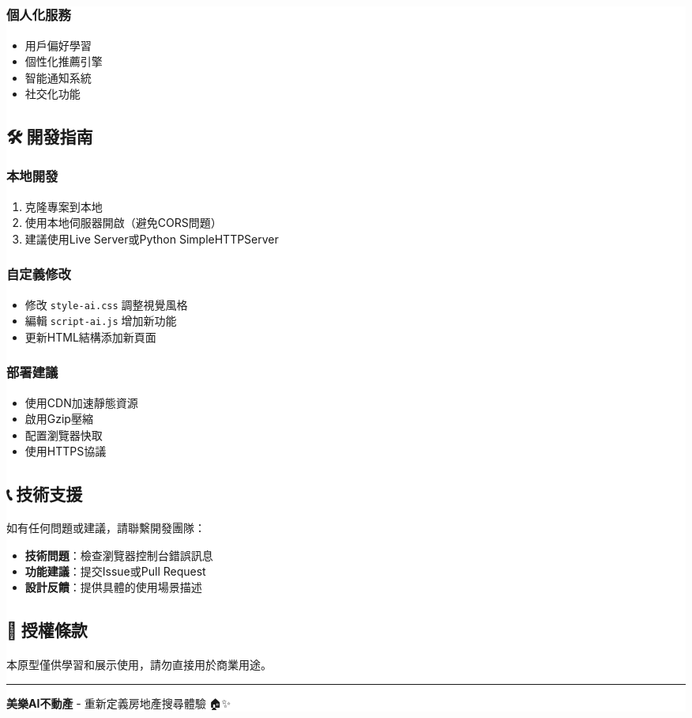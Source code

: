 ### 個人化服務
- 用戶偏好學習
- 個性化推薦引擎
- 智能通知系統
- 社交化功能

## 🛠️ 開發指南

### 本地開發
1. 克隆專案到本地
2. 使用本地伺服器開啟（避免CORS問題）
3. 建議使用Live Server或Python SimpleHTTPServer

### 自定義修改
- 修改 `style-ai.css` 調整視覺風格
- 編輯 `script-ai.js` 增加新功能
- 更新HTML結構添加新頁面

### 部署建議
- 使用CDN加速靜態資源
- 啟用Gzip壓縮
- 配置瀏覽器快取
- 使用HTTPS協議

## 📞 技術支援

如有任何問題或建議，請聯繫開發團隊：

- **技術問題**：檢查瀏覽器控制台錯誤訊息
- **功能建議**：提交Issue或Pull Request
- **設計反饋**：提供具體的使用場景描述

## 📄 授權條款

本原型僅供學習和展示使用，請勿直接用於商業用途。

---

**美樂AI不動產** - 重新定義房地產搜尋體驗 🏠✨ 